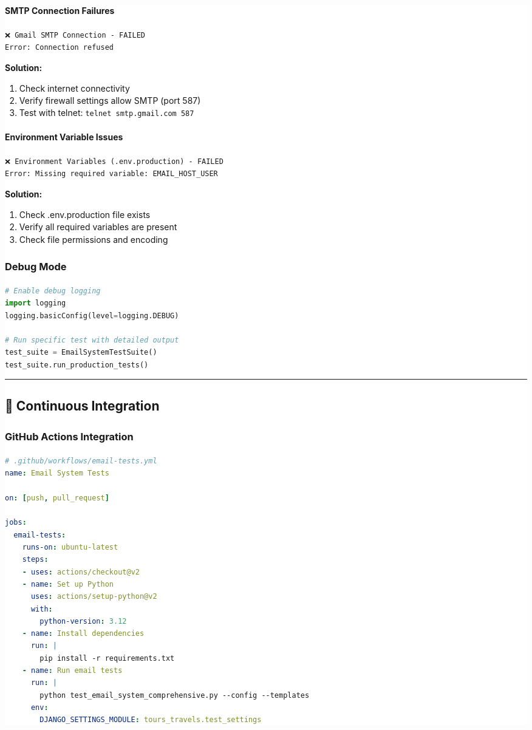 #### **SMTP Connection Failures**
```
❌ Gmail SMTP Connection - FAILED
Error: Connection refused
```
**Solution:**
1. Check internet connectivity
2. Verify firewall settings allow SMTP (port 587)
3. Test with telnet: `telnet smtp.gmail.com 587`

#### **Environment Variable Issues**
```
❌ Environment Variables (.env.production) - FAILED
Error: Missing required variable: EMAIL_HOST_USER
```
**Solution:**
1. Check .env.production file exists
2. Verify all required variables are present
3. Check file permissions and encoding

### **Debug Mode**
```python
# Enable debug logging
import logging
logging.basicConfig(level=logging.DEBUG)

# Run specific test with detailed output
test_suite = EmailSystemTestSuite()
test_suite.run_production_tests()
```

---

## 🔄 **Continuous Integration**

### **GitHub Actions Integration**
```yaml
# .github/workflows/email-tests.yml
name: Email System Tests

on: [push, pull_request]

jobs:
  email-tests:
    runs-on: ubuntu-latest
    steps:
    - uses: actions/checkout@v2
    - name: Set up Python
      uses: actions/setup-python@v2
      with:
        python-version: 3.12
    - name: Install dependencies
      run: |
        pip install -r requirements.txt
    - name: Run email tests
      run: |
        python test_email_system_comprehensive.py --config --templates
      env:
        DJANGO_SETTINGS_MODULE: tours_travels.test_settings
```

